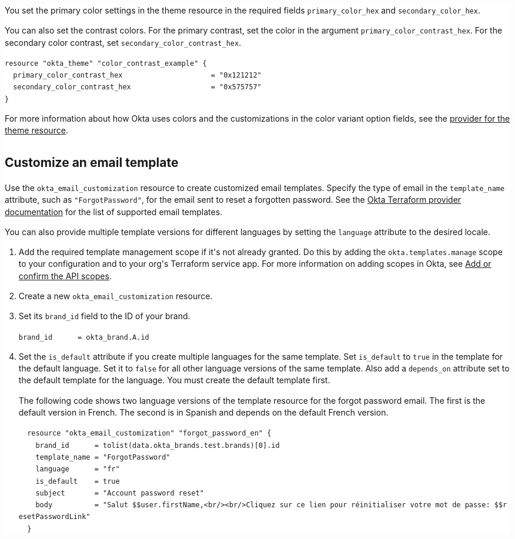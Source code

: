 You set the primary color settings in the theme resource in the required fields `primary_color_hex` and `secondary_color_hex`.

You can also set the contrast colors. For the primary contrast, set the color in the argument `primary_color_contrast_hex`. For the secondary color contrast, set `secondary_color_contrast_hex`.

```hcl
resource "okta_theme" "color_contrast_example" {
  primary_color_contrast_hex                     = "0x121212"
  secondary_color_contrast_hex                   = "0x575757"
}
```

For more information about how Okta uses colors and the customizations in the color variant option fields, see the [provider for the theme resource](https://registry.terraform.io/providers/okta/okta/latest/docs/resources/theme).

## Customize an email template

Use the `okta_email_customization` resource to create customized email templates. Specify the type of email in the `template_name` attribute, such as `"ForgotPassword"`, for the email sent to reset a forgotten password. See the [Okta Terraform provider documentation](https://registry.terraform.io/providers/okta/okta/latest/docs/resources/email_customization) for the list of supported email templates.

You can also provide multiple template versions for different languages by setting the `language` attribute to the desired locale.

1. Add the required template management scope if it's not already granted. Do this by adding the `okta.templates.manage` scope to your configuration and to your org's Terraform service app. For more information on adding scopes in Okta, see [Add or confirm the API scopes](#add-or-confirm-the-api-scopes).

1. Create a new `okta_email_customization` resource.

1. Set its `brand_id` field to the ID of your brand.

    ```hcl
    brand_id      = okta_brand.A.id
    ```

1. Set the `is_default` attribute if you create multiple languages for the same template. Set `is_default` to `true` in the template for the default language. Set it to `false` for all other language versions of the same template. Also add a `depends_on` attribute set to the default template for the language. You must create the default template first.

   The following code shows two language versions of the template resource for the forgot password email. The first is the default version in French. The second is in Spanish and depends on the default French version.

    ```hcl
      resource "okta_email_customization" "forgot_password_en" {
        brand_id      = tolist(data.okta_brands.test.brands)[0].id
        template_name = "ForgotPassword"
        language      = "fr"
        is_default    = true
        subject       = "Account password reset"
        body          = "Salut $$user.firstName,<br/><br/>Cliquez sur ce lien pour réinitialiser votre mot de passe: $$resetPasswordLink"
      }
